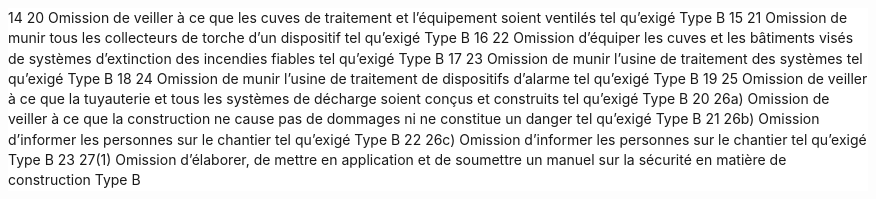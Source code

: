 <tr>
<td>14</td>
<td>20</td>
<td>Omission de veiller à ce que les cuves de traitement et l’équipement soient ventilés tel qu’exigé</td>
<td>Type B</td>
</tr>
<tr>
<td>15</td>
<td>21</td>
<td>Omission de munir tous les collecteurs de torche d’un dispositif tel qu’exigé</td>
<td>Type B</td>
</tr>
<tr>
<td>16</td>
<td>22</td>
<td>Omission d’équiper les cuves et les bâtiments visés de systèmes d’extinction des incendies fiables tel qu’exigé</td>
<td>Type B</td>
</tr>
<tr>
<td>17</td>
<td>23</td>
<td>Omission de munir l’usine de traitement des systèmes tel qu’exigé</td>
<td>Type B</td>
</tr>
<tr>
<td>18</td>
<td>24</td>
<td>Omission de munir l’usine de traitement de dispositifs d’alarme tel qu’exigé</td>
<td>Type B</td>
</tr>
<tr>
<td>19</td>
<td>25</td>
<td>Omission de veiller à ce que la tuyauterie et tous les systèmes de décharge soient conçus et construits tel qu’exigé</td>
<td>Type B</td>
</tr>
<tr>
<td>20</td>
<td>26a)</td>
<td>Omission de veiller à ce que la construction ne cause pas de dommages ni ne constitue un danger tel qu’exigé</td>
<td>Type B</td>
</tr>
<tr>
<td>21</td>
<td>26b)</td>
<td>Omission d’informer les personnes sur le chantier tel qu’exigé</td>
<td>Type B</td>
</tr>
<tr>
<td>22</td>
<td>26c)</td>
<td>Omission d’informer les personnes sur le chantier tel qu’exigé</td>
<td>Type B</td>
</tr>
<tr>
<td>23</td>
<td>27(1)</td>
<td>Omission d’élaborer, de mettre en application et de soumettre un manuel sur la sécurité en matière de construction</td>
<td>Type B</td>